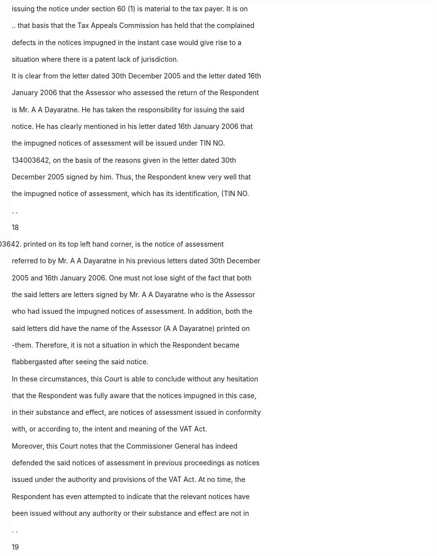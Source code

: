 issuing the notice under section 60 (1) is material to the tax payer. It is on

.. that basis that the Tax Appeals Commission has held that the complained

defects in the notices impugned in the instant case would give rise to a

situation where there is a patent lack of jurisdiction.

It is clear from the letter dated 30th December 2005 and the letter dated 16th

January 2006 that the Assessor who assessed the return of the Respondent

is Mr. A A Dayaratne. He has taken the responsibility for issuing the said

notice. He has clearly mentioned in his letter dated 16th January 2006 that

the impugned notices of assessment will be issued under TIN NO.

134003642, on the basis of the reasons given in the letter dated 30th

December 2005 signed by him. Thus, the Respondent knew very well that

the impugned notice of assessment, which has its identification, (TIN NO.

. .

18

134003642) printed on its top left hand corner, is the notice of assessment

referred to by Mr. A A Dayaratne in his previous letters dated 30th December

2005 and 16th January 2006. One must not lose sight of the fact that both

the said letters are letters signed by Mr. A A Dayaratne who is the Assessor

who had issued the impugned notices of assessment. In addition, both the

said letters did have the name of the Assessor (A A Dayaratne) printed on

-them. Therefore, it is not a situation in which the Respondent became

flabbergasted after seeing the said notice.

In these circumstances, this Court is able to conclude without any hesitation

that the Respondent was fully aware that the notices impugned in this case,

in their substance and effect, are notices of assessment issued in conformity

with, or according to, the intent and meaning of the VAT Act.

Moreover, this Court notes that the Commissioner General has indeed

defended the said notices of assessment in previous proceedings as notices

issued under the authority and provisions of the VAT Act. At no time, the

Respondent has even attempted to indicate that the relevant notices have

been issued without any authority or their substance and effect are not in

. .

19
